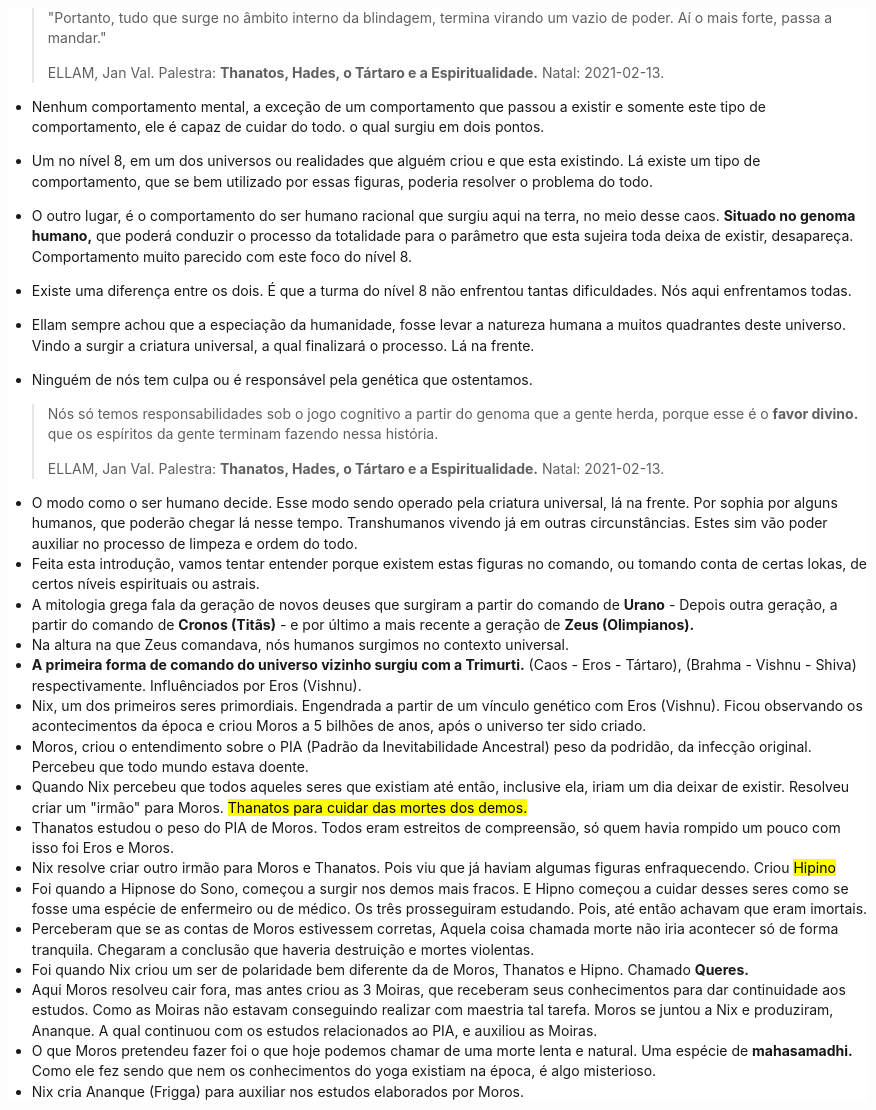 > "Portanto, tudo que surge no âmbito interno da blindagem, termina virando um vazio de poder. Aí o mais forte, passa a mandar."
>
> ELLAM, Jan Val. Palestra: **Thanatos, Hades, o Tártaro e a Espiritualidade.** Natal: 2021-02-13.
  
- Nenhum comportamento mental, a exceção de um comportamento que passou a existir e somente este tipo de comportamento, ele é capaz de cuidar do todo. o qual surgiu em dois pontos.
- Um no nível 8, em um dos universos ou realidades que alguém criou e que esta existindo. Lá existe um tipo de comportamento, que se bem utilizado por essas figuras, poderia resolver o problema do todo.
  
  
- O outro lugar, é o comportamento do ser humano racional que surgiu aqui na terra, no meio desse caos. **Situado no genoma humano,** que poderá conduzir o processo da totalidade para o parâmetro que esta sujeira toda deixa de existir, desapareça. Comportamento muito parecido com este foco do nível 8.
- Existe uma diferença entre os dois. É que a turma do nível 8 não enfrentou tantas dificuldades. Nós aqui enfrentamos todas.
- Ellam sempre achou que a especiação da humanidade, fosse levar a natureza humana a muitos quadrantes deste universo. Vindo a surgir a criatura universal, a qual finalizará o processo. Lá na frente.
- Ninguém de nós tem culpa ou é responsável pela genética que ostentamos.
>Nós só temos responsabilidades sob o jogo cognitivo a partir do genoma que a gente herda, porque esse é o **favor divino.** que os espíritos da gente terminam fazendo nessa história.
>
>ELLAM, Jan Val. Palestra: **Thanatos, Hades, o Tártaro e a Espiritualidade.** Natal: 2021-02-13.
  
- O modo como o ser humano decide. Esse modo sendo operado pela criatura universal, lá na frente. Por sophia por alguns humanos, que poderão chegar lá nesse tempo. Transhumanos vivendo já em outras circunstâncias. Estes sim vão poder auxiliar no processo de limpeza e ordem do todo.
- Feita esta introdução, vamos tentar entender porque existem estas figuras no comando, ou tomando conta de certas lokas, de certos níveis espirituais ou astrais.
- A mitologia grega fala da geração de novos deuses que surgiram a partir do comando de **Urano** - Depois outra geração, a partir do comando de **Cronos (Titãs)** - e por último a mais recente a geração de **Zeus (Olimpianos).**
- Na altura na que Zeus comandava, nós humanos surgimos no contexto universal.
- **A primeira forma de comando do universo vizinho surgiu com a Trimurti.** (Caos - Eros - Tártaro), (Brahma - Vishnu - Shiva) respectivamente. Influênciados por Eros (Vishnu).
- Nix, um dos primeiros seres primordiais. Engendrada a partir de um vínculo genético com Eros (Vishnu). Ficou observando os acontecimentos da época e criou Moros a 5 bilhões de anos, após o universo ter sido criado.
- Moros, criou o entendimento sobre o PIA (Padrão da Inevitabilidade Ancestral) peso da podridão, da infecção original. Percebeu que todo mundo estava doente.
- Quando Nix percebeu que todos aqueles seres que existiam até então, inclusive ela, iriam um dia deixar de existir. Resolveu criar um "irmão" para Moros.  <mark>Thanatos <mark> para cuidar das mortes dos demos.
- Thanatos estudou o peso do PIA de Moros. Todos eram estreitos de compreensão, só quem havia rompido um pouco com isso foi Eros e Moros.
- Nix resolve criar outro irmão para Moros e Thanatos. Pois viu que já haviam algumas figuras enfraquecendo. Criou  <mark>Hipino <mark>
- Foi quando a Hipnose do Sono, começou a surgir nos demos mais fracos. E Hipno começou a cuidar desses seres como se fosse uma espécie de enfermeiro ou de médico. Os três prosseguiram estudando. Pois, até então achavam que eram imortais.
- Perceberam que se as contas de Moros estivessem corretas, Aquela coisa chamada morte não iria acontecer só de forma tranquila. Chegaram a conclusão que haveria destruição e mortes violentas.
- Foi quando Nix criou um ser de polaridade bem diferente da de Moros, Thanatos e Hipno. Chamado **Queres.**
- Aqui Moros resolveu cair fora, mas antes criou as 3 Moiras, que receberam seus conhecimentos para dar continuidade aos estudos. Como as Moiras não estavam conseguindo realizar com maestria tal tarefa. Moros se juntou a Nix e produziram, Ananque. A qual continuou com os estudos relacionados ao PIA, e auxiliou as Moiras.
- O que Moros pretendeu fazer foi o que hoje podemos chamar de uma morte lenta e natural. Uma espécie de **mahasamadhi.** Como ele fez sendo que nem os conhecimentos do yoga existiam na época, é algo misterioso.
- Nix cria Ananque (Frigga) para auxiliar nos estudos elaborados por Moros.  
  